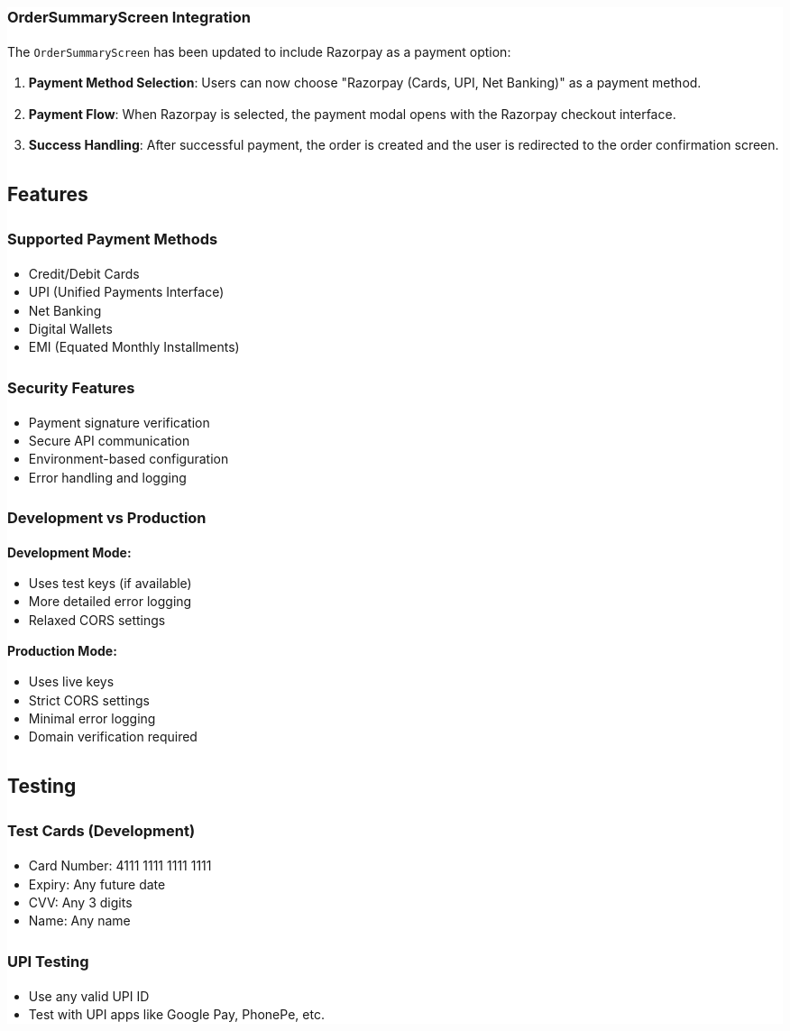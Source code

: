 ### OrderSummaryScreen Integration

The `OrderSummaryScreen` has been updated to include Razorpay as a payment option:

1. **Payment Method Selection**: Users can now choose "Razorpay (Cards, UPI, Net Banking)" as a payment method.

2. **Payment Flow**: When Razorpay is selected, the payment modal opens with the Razorpay checkout interface.

3. **Success Handling**: After successful payment, the order is created and the user is redirected to the order confirmation screen.

## Features

### Supported Payment Methods
- Credit/Debit Cards
- UPI (Unified Payments Interface)
- Net Banking
- Digital Wallets
- EMI (Equated Monthly Installments)

### Security Features
- Payment signature verification
- Secure API communication
- Environment-based configuration
- Error handling and logging

### Development vs Production

**Development Mode:**
- Uses test keys (if available)
- More detailed error logging
- Relaxed CORS settings

**Production Mode:**
- Uses live keys
- Strict CORS settings
- Minimal error logging
- Domain verification required

## Testing

### Test Cards (Development)
- Card Number: 4111 1111 1111 1111
- Expiry: Any future date
- CVV: Any 3 digits
- Name: Any name

### UPI Testing
- Use any valid UPI ID
- Test with UPI apps like Google Pay, PhonePe, etc.
